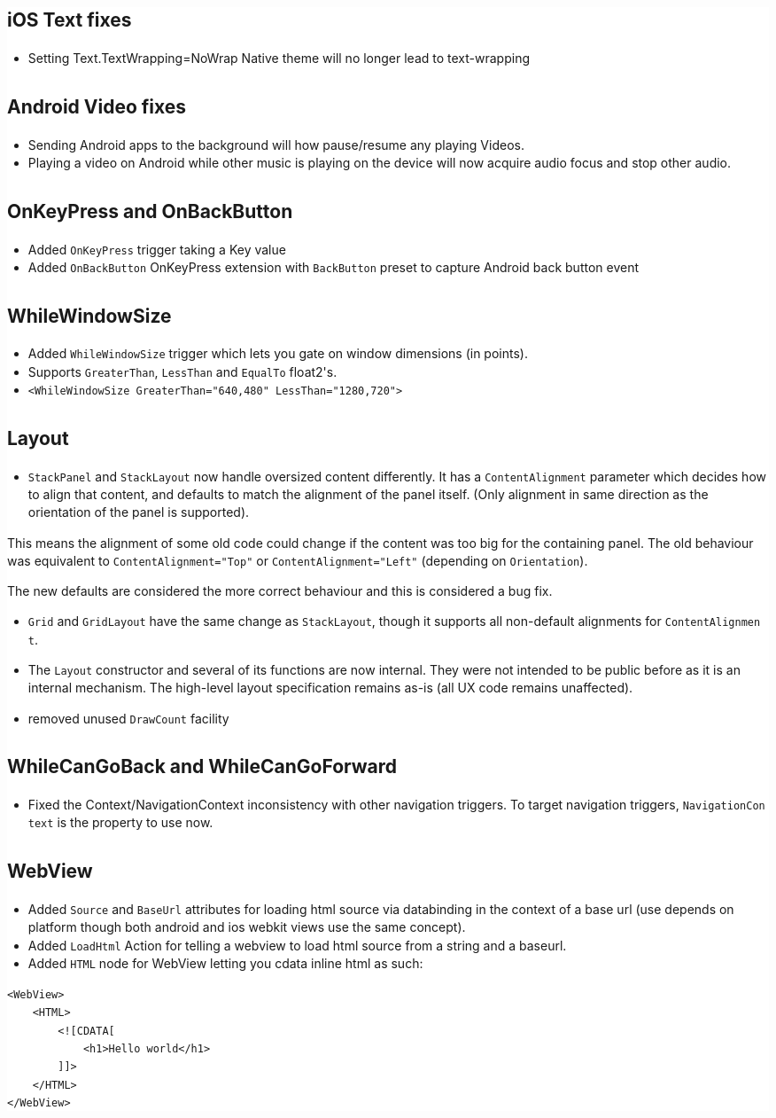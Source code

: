 ## iOS Text fixes
- Setting Text.TextWrapping=NoWrap Native theme will no longer lead to text-wrapping


## Android Video fixes
- Sending Android apps to the background will how pause/resume any playing Videos.
- Playing a video on Android while other music is playing on the device will now acquire audio focus and stop other audio.

## OnKeyPress and OnBackButton
- Added `OnKeyPress` trigger taking a Key value
- Added `OnBackButton` OnKeyPress extension with `BackButton` preset to capture Android back button event

## WhileWindowSize
- Added `WhileWindowSize` trigger which lets you gate on window dimensions (in points).
- Supports `GreaterThan`, `LessThan` and `EqualTo` float2's.
- `<WhileWindowSize GreaterThan="640,480" LessThan="1280,720">`

## Layout

- `StackPanel` and `StackLayout` now handle oversized content differently. It has a `ContentAlignment` parameter which decides how to align that content, and defaults to match the alignment of the panel itself. (Only alignment in same direction as the orientation of the panel is supported). 

This means the alignment of some old code could change if the content was too big for the containing panel. The old behaviour was equivalent to `ContentAlignment="Top"` or `ContentAlignment="Left"` (depending on `Orientation`).

The new defaults are considered the more correct behaviour and this is considered a bug fix.

- `Grid` and `GridLayout` have the same change as `StackLayout`, though it supports all non-default alignments for `ContentAlignment`.

- The `Layout` constructor and several of its functions are now internal. They were not intended to be public before as it is an internal mechanism. The high-level layout specification remains as-is (all UX code remains unaffected).
- removed unused `DrawCount` facility

## WhileCanGoBack and WhileCanGoForward

- Fixed the Context/NavigationContext inconsistency with other navigation triggers. To target navigation triggers, `NavigationContext` is the property to use now.

## WebView

- Added `Source` and `BaseUrl` attributes for loading html source via databinding in the context of a base url (use depends on platform though both android and ios webkit views use the same concept).
- Added `LoadHtml` Action for telling a webview to load html source from a string and a baseurl.
- Added `HTML` node for WebView letting you cdata inline html as such:
```
<WebView>
	<HTML>
		<![CDATA[
			<h1>Hello world</h1>
		]]>
	</HTML>
</WebView>
```
